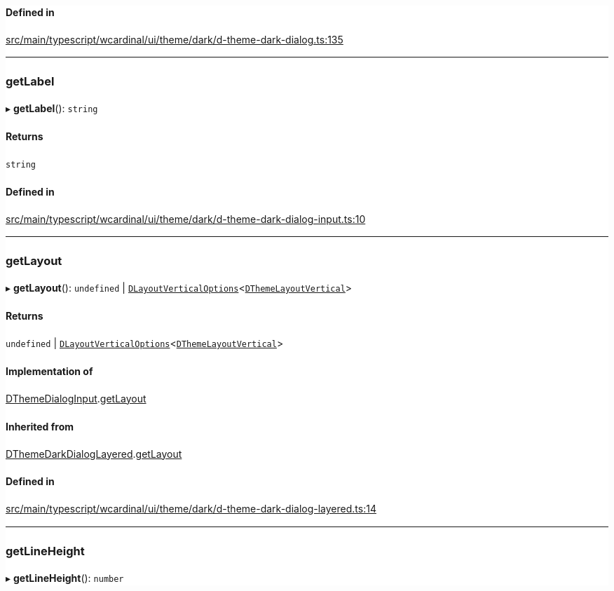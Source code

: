 #### Defined in

[src/main/typescript/wcardinal/ui/theme/dark/d-theme-dark-dialog.ts:135](https://github.com/winter-cardinal/winter-cardinal-ui/blob/v0.407.0/src/main/typescript/wcardinal/ui/theme/dark/d-theme-dark-dialog.ts#L135)

___

### getLabel

▸ **getLabel**(): `string`

#### Returns

`string`

#### Defined in

[src/main/typescript/wcardinal/ui/theme/dark/d-theme-dark-dialog-input.ts:10](https://github.com/winter-cardinal/winter-cardinal-ui/blob/v0.407.0/src/main/typescript/wcardinal/ui/theme/dark/d-theme-dark-dialog-input.ts#L10)

___

### getLayout

▸ **getLayout**(): `undefined` \| [`DLayoutVerticalOptions`](../interfaces/DLayoutVerticalOptions.md)\<[`DThemeLayoutVertical`](../interfaces/DThemeLayoutVertical.md)\>

#### Returns

`undefined` \| [`DLayoutVerticalOptions`](../interfaces/DLayoutVerticalOptions.md)\<[`DThemeLayoutVertical`](../interfaces/DThemeLayoutVertical.md)\>

#### Implementation of

[DThemeDialogInput](../interfaces/DThemeDialogInput.md).[getLayout](../interfaces/DThemeDialogInput.md#getlayout)

#### Inherited from

[DThemeDarkDialogLayered](DThemeDarkDialogLayered.md).[getLayout](DThemeDarkDialogLayered.md#getlayout)

#### Defined in

[src/main/typescript/wcardinal/ui/theme/dark/d-theme-dark-dialog-layered.ts:14](https://github.com/winter-cardinal/winter-cardinal-ui/blob/v0.407.0/src/main/typescript/wcardinal/ui/theme/dark/d-theme-dark-dialog-layered.ts#L14)

___

### getLineHeight

▸ **getLineHeight**(): `number`
